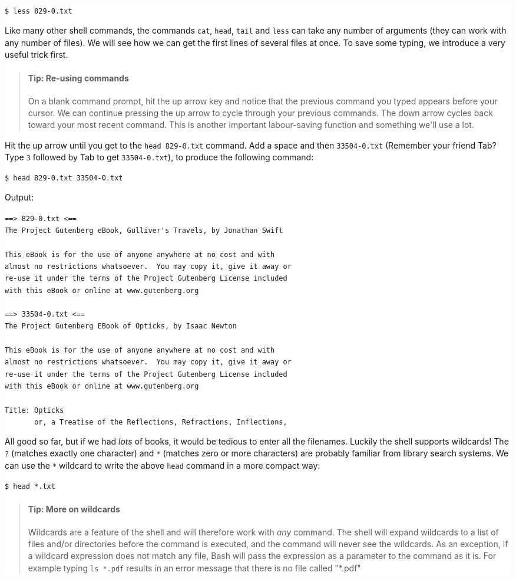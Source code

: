 ~~~
$ less 829-0.txt
~~~

Like many other shell commands, the commands `cat`, `head`, `tail` and `less`
can take any number of arguments (they can work with any number of files).
We will see how we can get the first lines of several files at once.
To save some typing, we introduce a very useful trick first.

> #### Tip: Re-using commands
> On a blank command prompt, hit the up arrow key and notice that the previous
> command you typed appears before your cursor. We can continue pressing the
> up arrow to cycle through your previous commands. The down arrow cycles back
> toward your most recent command. This is another important labour-saving
> function and something we'll use a lot.

Hit the up arrow until you get to the `head 829-0.txt` command. Add a space
and then `33504-0.txt` (Remember your friend Tab? Type `3` followed by Tab to
get `33504-0.txt`), to produce the following command:

~~~
$ head 829-0.txt 33504-0.txt
~~~
Output:
~~~
==> 829-0.txt <==
The Project Gutenberg eBook, Gulliver's Travels, by Jonathan Swift

This eBook is for the use of anyone anywhere at no cost and with
almost no restrictions whatsoever.  You may copy it, give it away or
re-use it under the terms of the Project Gutenberg License included
with this eBook or online at www.gutenberg.org

==> 33504-0.txt <==
The Project Gutenberg EBook of Opticks, by Isaac Newton

This eBook is for the use of anyone anywhere at no cost and with
almost no restrictions whatsoever.  You may copy it, give it away or
re-use it under the terms of the Project Gutenberg License included
with this eBook or online at www.gutenberg.org

Title: Opticks
       or, a Treatise of the Reflections, Refractions, Inflections,
~~~

All good so far, but if we had *lots* of books, it would be tedious to enter
all the filenames. Luckily the shell supports wildcards! The `?` (matches exactly
one character) and `*` (matches zero or more characters) are probably familiar
from library search systems. We can use the `*` wildcard to write the above `head`
command in a more compact way:

~~~
$ head *.txt
~~~

> #### Tip: More on wildcards
> Wildcards are a feature of the shell and will therefore work with *any* command.
> The shell will expand wildcards to a list of files and/or directories before
> the command is executed, and the command will never see the wildcards.
> As an exception, if a wildcard expression does not match any file, Bash
> will pass the expression as a parameter to the command as it is. For example
> typing `ls *.pdf` results in an error message that there is no file called "\*.pdf"
